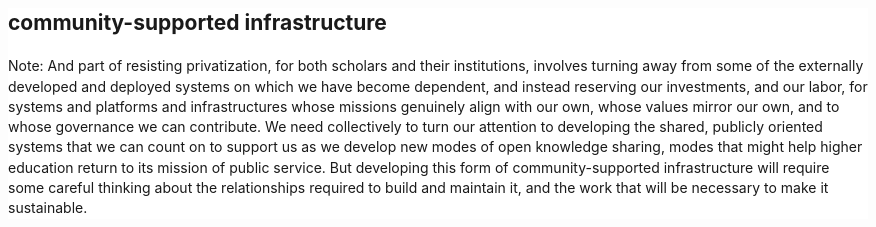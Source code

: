
## community-supported infrastructure

Note: And part of resisting privatization, for both scholars and their institutions, involves turning away from some of the externally developed and deployed systems on which we have become dependent, and instead reserving our investments, and our labor, for systems and platforms and infrastructures whose missions genuinely align with our own, whose values mirror our own, and to whose governance we can contribute. We need collectively to turn our attention to developing the shared, publicly oriented systems that we can count on to support us as we develop new modes of open knowledge sharing, modes that might help higher education return to its mission of public service. But developing this form of community-supported infrastructure will require some careful thinking about the relationships required to build and maintain it, and the work that will be necessary to make it sustainable.

